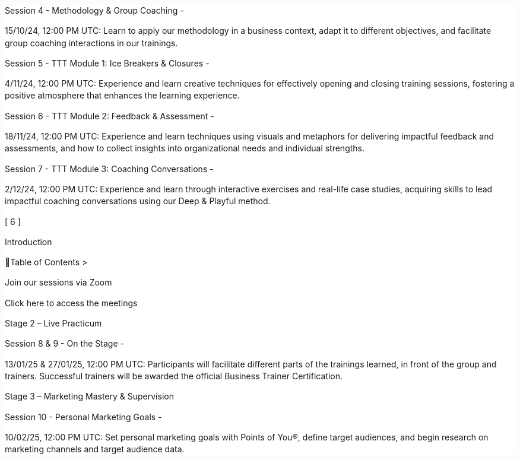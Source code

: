   Session 4 - Methodology & Group Coaching -  

15/10/24, 12:00 PM UTC:
Learn to apply our methodology in a business context, adapt it to different objectives, and facilitate 
group coaching interactions in our trainings.

  Session 5 - TTT Module 1: Ice Breakers & Closures -  

4/11/24, 12:00 PM UTC:
Experience and learn creative techniques for effectively opening and closing training sessions, fostering 
a positive atmosphere that enhances the learning experience.

  Session 6 - TTT Module 2: Feedback & Assessment - 

18/11/24, 12:00 PM UTC:
Experience and learn techniques using visuals and metaphors for delivering impactful feedback and 
assessments, and how to collect insights into organizational needs and individual strengths.

  Session 7 - TTT Module 3: Coaching Conversations -  

2/12/24, 12:00 PM UTC:
Experience and learn through interactive exercises and real-life case studies, acquiring skills to lead 
impactful coaching conversations using our Deep & Playful method.

[ 6 ]

Introduction 
 
 
 
 
 
 
 
 
 
 
Table of Contents  >

Join our 
sessions via 
Zoom

Click here to access 
the meetings

Stage 2 – Live Practicum

  Session 8 & 9 - On the Stage -  

13/01/25 & 27/01/25, 12:00 PM UTC:
Participants will facilitate different parts of the trainings learned, in front of the group and trainers. 
Successful trainers will be awarded the official Business Trainer Certification.

Stage 3 – Marketing Mastery & Supervision

  Session 10 - Personal Marketing Goals -  

10/02/25, 12:00 PM UTC:
Set personal marketing goals with Points of You®, define target audiences, and begin research on 
marketing channels and target audience data.
